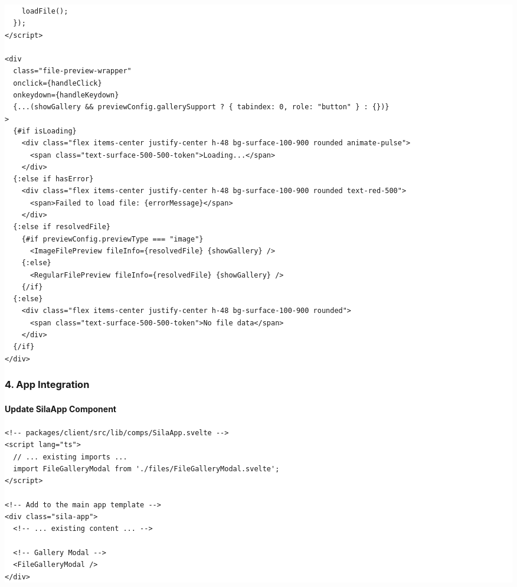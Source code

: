 ```svelte
    loadFile();
  });
</script>

<div 
  class="file-preview-wrapper" 
  onclick={handleClick}
  onkeydown={handleKeydown}
  {...(showGallery && previewConfig.gallerySupport ? { tabindex: 0, role: "button" } : {})}
>
  {#if isLoading}
    <div class="flex items-center justify-center h-48 bg-surface-100-900 rounded animate-pulse">
      <span class="text-surface-500-500-token">Loading...</span>
    </div>
  {:else if hasError}
    <div class="flex items-center justify-center h-48 bg-surface-100-900 rounded text-red-500">
      <span>Failed to load file: {errorMessage}</span>
    </div>
  {:else if resolvedFile}
    {#if previewConfig.previewType === "image"}
      <ImageFilePreview fileInfo={resolvedFile} {showGallery} />
    {:else}
      <RegularFilePreview fileInfo={resolvedFile} {showGallery} />
    {/if}
  {:else}
    <div class="flex items-center justify-center h-48 bg-surface-100-900 rounded">
      <span class="text-surface-500-500-token">No file data</span>
    </div>
  {/if}
</div>
```

### 4. App Integration

#### Update SilaApp Component
```svelte
<!-- packages/client/src/lib/comps/SilaApp.svelte -->
<script lang="ts">
  // ... existing imports ...
  import FileGalleryModal from './files/FileGalleryModal.svelte';
</script>

<!-- Add to the main app template -->
<div class="sila-app">
  <!-- ... existing content ... -->
  
  <!-- Gallery Modal -->
  <FileGalleryModal />
</div>
```
